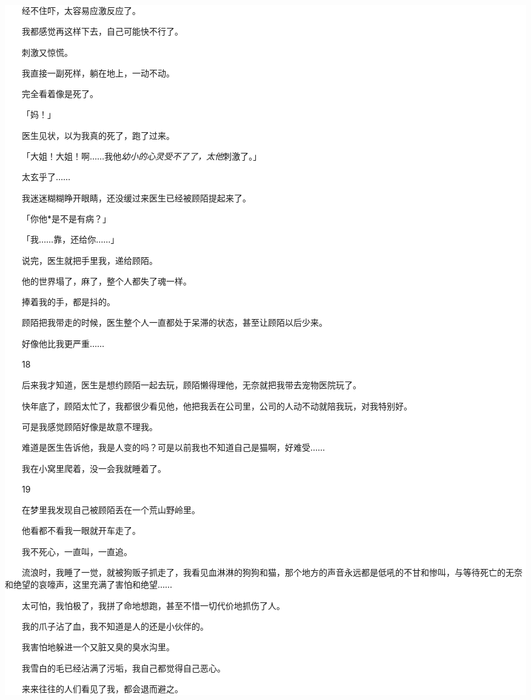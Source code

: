 &emsp;&emsp;经不住吓，太容易应激反应了。  
  
&emsp;&emsp;我都感觉再这样下去，自己可能快不行了。  
  
&emsp;&emsp;刺激又惊慌。  
  
&emsp;&emsp;我直接一副死样，躺在地上，一动不动。  
  
&emsp;&emsp;完全看着像是死了。  
  
&emsp;&emsp;「妈！」  
  
&emsp;&emsp;医生见状，以为我真的死了，跑了过来。  
  
&emsp;&emsp;「大姐！大姐！啊……我他*幼小的心灵受不了了，太他*刺激了。」  
  
&emsp;&emsp;太玄乎了……  
  
&emsp;&emsp;我迷迷糊糊睁开眼睛，还没缓过来医生已经被顾陌提起来了。  
  
&emsp;&emsp;「你他*是不是有病？」  
  
&emsp;&emsp;「我……靠，还给你……」  
  
&emsp;&emsp;说完，医生就把手里我，递给顾陌。  
  
&emsp;&emsp;他的世界塌了，麻了，整个人都失了魂一样。  
  
&emsp;&emsp;捧着我的手，都是抖的。  
  
&emsp;&emsp;顾陌把我带走的时候，医生整个人一直都处于呆滞的状态，甚至让顾陌以后少来。  
  
&emsp;&emsp;好像他比我更严重……  
  
&emsp;&emsp;18  
  
&emsp;&emsp;后来我才知道，医生是想约顾陌一起去玩，顾陌懒得理他，无奈就把我带去宠物医院玩了。  
  
&emsp;&emsp;快年底了，顾陌太忙了，我都很少看见他，他把我丢在公司里，公司的人动不动就陪我玩，对我特别好。  
  
&emsp;&emsp;可是我感觉顾陌好像是故意不理我。  
  
&emsp;&emsp;难道是医生告诉他，我是人变的吗？可是以前我也不知道自己是猫啊，好难受……  
  
&emsp;&emsp;我在小窝里爬着，没一会我就睡着了。  
  
&emsp;&emsp;19  
  
&emsp;&emsp;在梦里我发现自己被顾陌丢在一个荒山野岭里。  
  
&emsp;&emsp;他看都不看我一眼就开车走了。  
  
&emsp;&emsp;我不死心，一直叫，一直追。  
  
&emsp;&emsp;流浪时，我睡了一觉，就被狗贩子抓走了，我看见血淋淋的狗狗和猫，那个地方的声音永远都是低吼的不甘和惨叫，与等待死亡的无奈和绝望的哀嚎声，这里充满了害怕和绝望……  
  
&emsp;&emsp;太可怕，我怕极了，我拼了命地想跑，甚至不惜一切代价地抓伤了人。  
  
&emsp;&emsp;我的爪子沾了血，我不知道是人的还是小伙伴的。  
  
&emsp;&emsp;我害怕地躲进一个又脏又臭的臭水沟里。  
  
&emsp;&emsp;我雪白的毛已经沾满了污垢，我自己都觉得自己恶心。  
  
&emsp;&emsp;来来往往的人们看见了我，都会退而避之。  
  